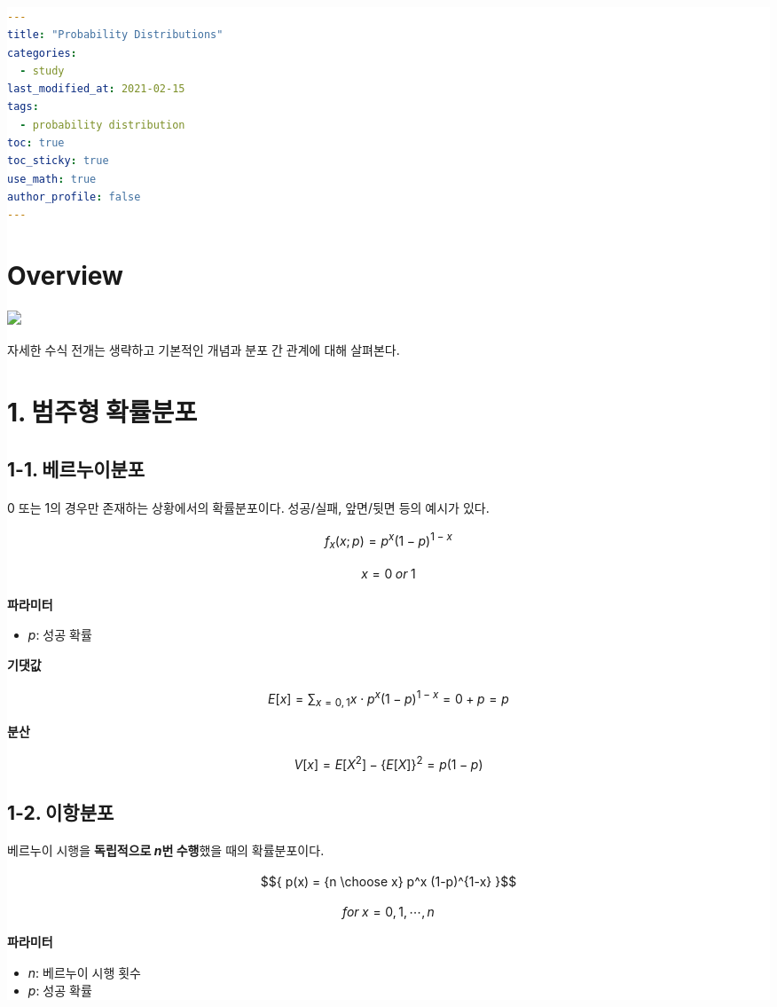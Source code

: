 ```yaml
---
title: "Probability Distributions"
categories: 
  - study
last_modified_at: 2021-02-15
tags:
  - probability distribution
toc: true
toc_sticky: true
use_math: true
author_profile: false
---
```


# Overview

<img src="/note/assets/figures/distribution.png" width="80%">


자세한 수식 전개는 생략하고 기본적인 개념과 분포 간 관계에 대해 살펴본다.

# 1. 범주형 확률분포 

## 1-1. 베르누이분포
0 또는 1의 경우만 존재하는 상황에서의 확률분포이다. 성공/실패, 앞면/뒷면 등의 예시가 있다.

$$ f_x(x;p) = p^x(1-p)^{1-x} $$


$$ x=0 \; or \; 1 $$

**파라미터** <br/>
- $p$: 성공 확률

**기댓값** <br/>

$$ E[x] = \sum_{x=0,1} x\cdot p^x (1-p)^{1-x} = 0+p=p $$

**분산** <br/>

$$ V[x] = E[X^2]-\{E[X]\}^2 = p(1-p)$$

## 1-2. 이항분포
베르누이 시행을 **독립적으로 $n$번 수행**했을 때의 확률분포이다.

$${ p(x) = {n \choose x} p^x (1-p)^{1-x} }$$ 


$${for \; x=0,1,\cdots,n }$$

**파라미터** <br/>
- $n$: 베르누이 시행 횟수
- $p$: 성공 확률

